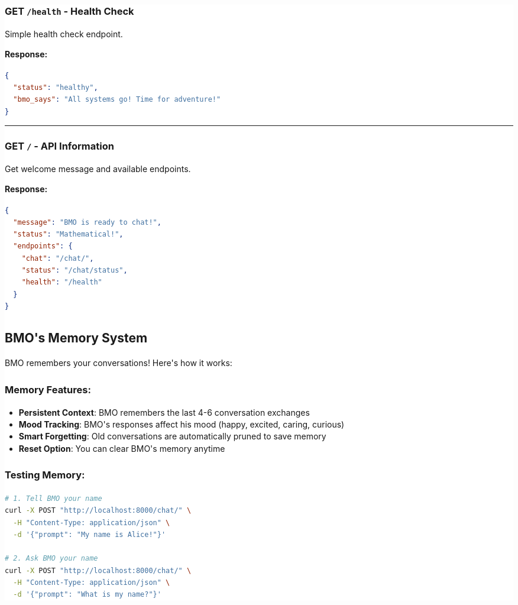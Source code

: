
### GET `/health` - Health Check

Simple health check endpoint.

**Response:**
```json
{
  "status": "healthy",
  "bmo_says": "All systems go! Time for adventure!"
}
```

---

### GET `/` - API Information

Get welcome message and available endpoints.

**Response:**
```json
{
  "message": "BMO is ready to chat!",
  "status": "Mathematical!",
  "endpoints": {
    "chat": "/chat/",
    "status": "/chat/status",
    "health": "/health"
  }
}
```

## BMO's Memory System

BMO remembers your conversations! Here's how it works:

### Memory Features:
- **Persistent Context**: BMO remembers the last 4-6 conversation exchanges
- **Mood Tracking**: BMO's responses affect his mood (happy, excited, caring, curious)
- **Smart Forgetting**: Old conversations are automatically pruned to save memory
- **Reset Option**: You can clear BMO's memory anytime

### Testing Memory:
```bash
# 1. Tell BMO your name
curl -X POST "http://localhost:8000/chat/" \
  -H "Content-Type: application/json" \
  -d '{"prompt": "My name is Alice!"}'

# 2. Ask BMO your name
curl -X POST "http://localhost:8000/chat/" \
  -H "Content-Type: application/json" \
  -d '{"prompt": "What is my name?"}'
```
